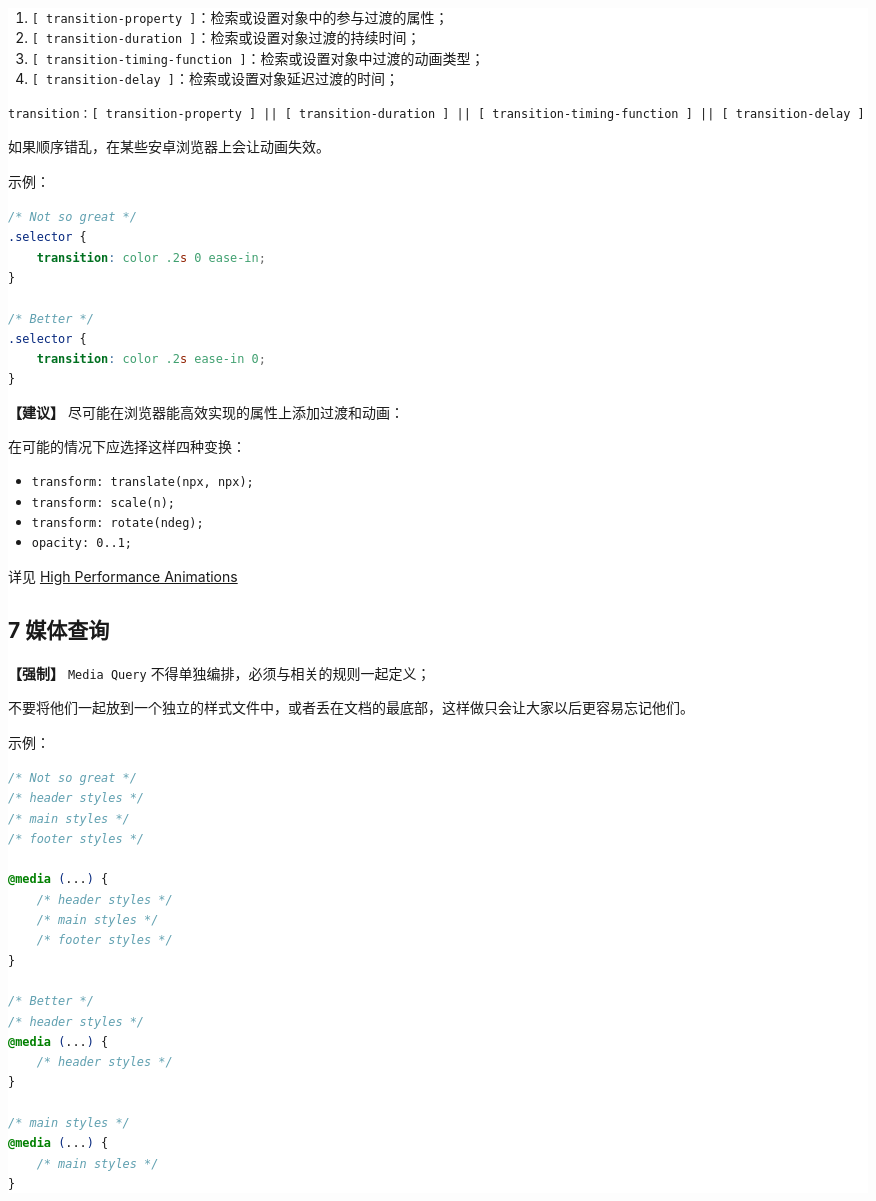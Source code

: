 1. `[ transition-property ]`：检索或设置对象中的参与过渡的属性；
2. `[ transition-duration ]`：检索或设置对象过渡的持续时间；
3. `[ transition-timing-function ]`：检索或设置对象中过渡的动画类型；
4. `[ transition-delay ]`：检索或设置对象延迟过渡的时间；

`transition：[ transition-property ] || [ transition-duration ] || [ transition-timing-function ] || [ transition-delay ]`

如果顺序错乱，在某些安卓浏览器上会让动画失效。

示例：

```css
/* Not so great */
.selector {
    transition: color .2s 0 ease-in;
}

/* Better */
.selector {
    transition: color .2s ease-in 0;
}
```

**【建议】** 尽可能在浏览器能高效实现的属性上添加过渡和动画：

在可能的情况下应选择这样四种变换：

* `transform: translate(npx, npx);`
* `transform: scale(n);`
* `transform: rotate(ndeg);`
* `opacity: 0..1;`

详见 [High Performance Animations](http://www.html5rocks.com/en/tutorials/speed/high-performance-animations/)




## 7 媒体查询

**【强制】** `Media Query` 不得单独编排，必须与相关的规则一起定义；

不要将他们一起放到一个独立的样式文件中，或者丢在文档的最底部，这样做只会让大家以后更容易忘记他们。

示例：

```css
/* Not so great */
/* header styles */
/* main styles */
/* footer styles */

@media (...) {
    /* header styles */
    /* main styles */
    /* footer styles */
}

/* Better */
/* header styles */
@media (...) {
    /* header styles */
}

/* main styles */
@media (...) {
    /* main styles */
}

```